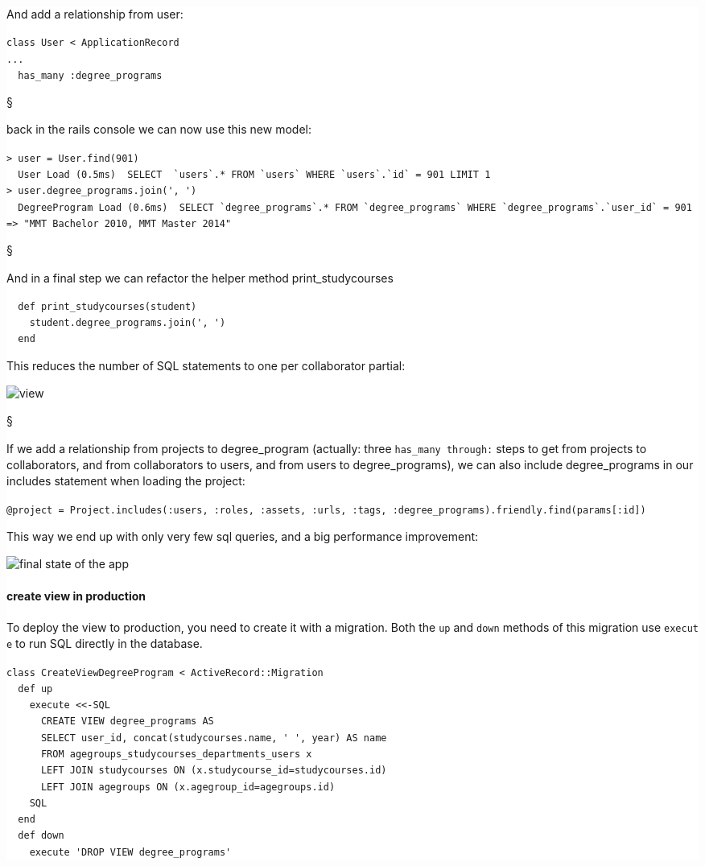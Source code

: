 And add a relationship from user:

```
class User < ApplicationRecord
...
  has_many :degree_programs
```

§

back in the rails console we can now use this new model:

```
> user = User.find(901)
  User Load (0.5ms)  SELECT  `users`.* FROM `users` WHERE `users`.`id` = 901 LIMIT 1
> user.degree_programs.join(', ')
  DegreeProgram Load (0.6ms)  SELECT `degree_programs`.* FROM `degree_programs` WHERE `degree_programs`.`user_id` = 901
=> "MMT Bachelor 2010, MMT Master 2014"
```

§

And in a final step we can refactor the helper method print_studycourses

```
  def print_studycourses(student)
    student.degree_programs.join(', ')
  end
```

This reduces the number of SQL statements to one per collaborator partial:

![view](images/view.png)

§

If we add a relationship from projects to degree_program (actually: three `has_many through:` steps to get from projects to collaborators,
and from collaborators to users, and from users to degree_programs), we can also include degree_programs in our
includes statement when loading the project:

```
@project = Project.includes(:users, :roles, :assets, :urls, :tags, :degree_programs).friendly.find(params[:id])
```

This way we end up with only very few sql queries, and a big performance improvement:

![final state of the app](images/before-after.png)

#### create view in production

To deploy the view to production, you need to create it with a migration.
Both the `up` and `down` methods of this migration use `execute` to run
SQL directly in the database.

```
class CreateViewDegreeProgram < ActiveRecord::Migration
  def up
    execute <<-SQL
      CREATE VIEW degree_programs AS
      SELECT user_id, concat(studycourses.name, ' ', year) AS name
      FROM agegroups_studycourses_departments_users x
      LEFT JOIN studycourses ON (x.studycourse_id=studycourses.id)
      LEFT JOIN agegroups ON (x.agegroup_id=agegroups.id)
    SQL
  end
  def down
    execute 'DROP VIEW degree_programs'
```